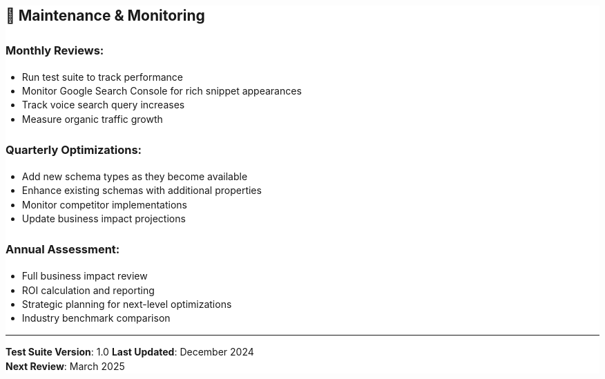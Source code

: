 ## 🔧 **Maintenance & Monitoring**

### **Monthly Reviews**:
- Run test suite to track performance
- Monitor Google Search Console for rich snippet appearances
- Track voice search query increases
- Measure organic traffic growth

### **Quarterly Optimizations**:
- Add new schema types as they become available
- Enhance existing schemas with additional properties
- Monitor competitor implementations
- Update business impact projections

### **Annual Assessment**:
- Full business impact review
- ROI calculation and reporting
- Strategic planning for next-level optimizations
- Industry benchmark comparison

---

**Test Suite Version**: 1.0
**Last Updated**: December 2024  
**Next Review**: March 2025